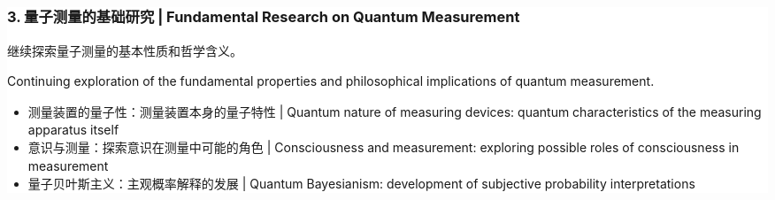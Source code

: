 ### 3. 量子测量的基础研究 | Fundamental Research on Quantum Measurement

继续探索量子测量的基本性质和哲学含义。

Continuing exploration of the fundamental properties and philosophical implications of quantum measurement.

- 测量装置的量子性：测量装置本身的量子特性 | Quantum nature of measuring devices: quantum characteristics of the measuring apparatus itself
- 意识与测量：探索意识在测量中可能的角色 | Consciousness and measurement: exploring possible roles of consciousness in measurement
- 量子贝叶斯主义：主观概率解释的发展 | Quantum Bayesianism: development of subjective probability interpretations 